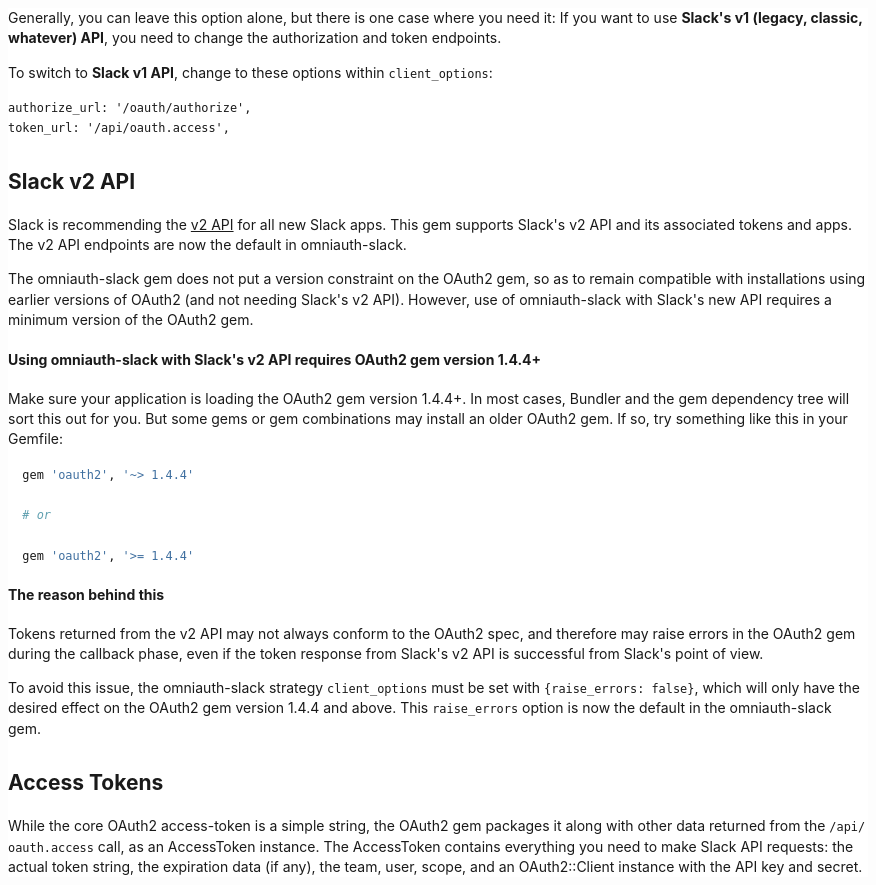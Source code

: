 Generally, you can leave this option alone, but there is one case where you need it:
If you want to use **Slack's v1 (legacy, classic, whatever) API**, you need to change
the authorization and token endpoints.

To switch to **Slack v1 API**, change to these options within `client_options`:

    authorize_url: '/oauth/authorize',
    token_url: '/api/oauth.access',


## Slack v2 API
Slack is recommending the [v2 API](https://api.slack.com/authentication/oauth-v2)
for all new Slack apps.
This gem supports Slack's v2 API and its associated tokens and apps.
The v2 API endpoints are now the default in omniauth-slack.

The omniauth-slack gem does not put a version constraint on the OAuth2 gem, so as to
remain compatible with installations using earlier versions of OAuth2
(and not needing Slack's v2 API). However, use of omniauth-slack with Slack's new API
requires a minimum version of the OAuth2 gem.

#### Using omniauth-slack with Slack's v2 API requires OAuth2 gem version 1.4.4+

Make sure your application is loading the OAuth2 gem version 1.4.4+.
In most cases, Bundler and the gem dependency tree will sort this out for you.
But some gems or gem combinations may install an older OAuth2 gem. If so,
try something like this in your Gemfile:

  ```ruby
    gem 'oauth2', '~> 1.4.4'
    
    # or
    
    gem 'oauth2', '>= 1.4.4'
  ```

#### The reason behind this
Tokens returned from the v2 API may not always conform to the OAuth2 spec,
and therefore may raise errors in the OAuth2 gem during the callback phase,
even if the token response from Slack's v2 API is successful from Slack's point of view.

To avoid this issue, the omniauth-slack strategy `client_options` must be set
with `{raise_errors: false}`, which will only have the desired effect
on the OAuth2 gem version 1.4.4 and above.
This `raise_errors` option is now the default in the omniauth-slack gem.


## Access Tokens

While the core OAuth2 access-token is a simple string, the OAuth2 gem packages it along with other data returned from the `/api/oauth.access` call, as an AccessToken instance. The AccessToken contains everything you need to make Slack API requests: the actual token string, the expiration data (if any), the team, user, scope, and an OAuth2::Client instance with the API key and secret.
